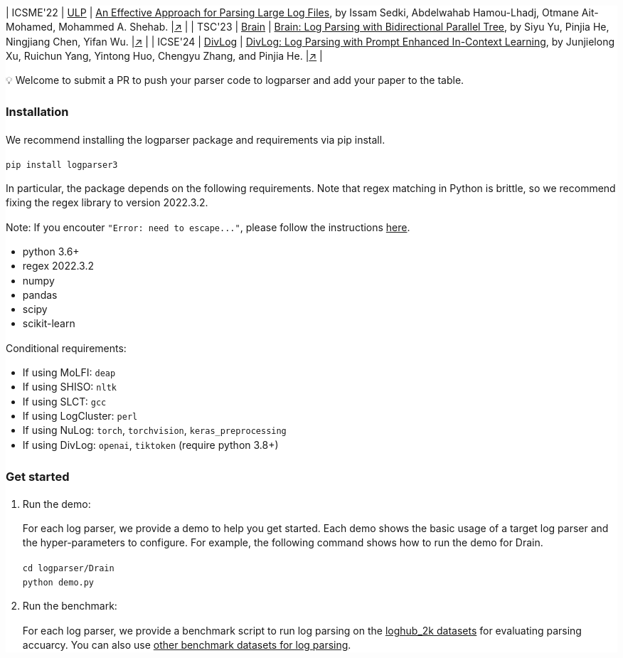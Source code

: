|  ICSME'22   |           [ULP](https://github.com/logpai/logparser/tree/main/logparser/ULP#ULP)            | [An Effective Approach for Parsing Large Log Files](https://users.encs.concordia.ca/~abdelw/papers/ICSME2022_ULP.pdf), by Issam Sedki, Abdelwahab Hamou-Lhadj, Otmane Ait-Mohamed, Mohammed A. Shehab.                                                                                       |[:arrow_upper_right:](https://github.com/logpai/logparser/tree/main/logparser/ULP#benchmark)           |
|   TSC'23    |        [Brain](https://github.com/logpai/logparser/tree/main/logparser/Brain#Brain)         | [Brain: Log Parsing with Bidirectional Parallel Tree](https://ieeexplore.ieee.org/abstract/document/10109145), by Siyu Yu, Pinjia He, Ningjiang Chen, Yifan Wu.                                                                                                                              |[:arrow_upper_right:](https://github.com/logpai/logparser/tree/main/logparser/Brain#benchmark)           |
|   ICSE'24    |        [DivLog](https://github.com/logpai/logparser/tree/main/logparser/DivLog#DivLog)         | [DivLog: Log Parsing with Prompt Enhanced In-Context Learning](https://doi.org/10.1145/3597503.3639155), by Junjielong Xu, Ruichun Yang, Yintong Huo, Chengyu Zhang, and Pinjia He.                                                                                                                              |[:arrow_upper_right:](https://github.com/logpai/logparser/tree/main/logparser/DivLog#benchmark)           |

:bulb: Welcome to submit a PR to push your parser code to logparser and add your paper to the table.

### Installation

We recommend installing the logparser package and requirements via pip install.

```
pip install logparser3
```

In particular, the package depends on the following requirements. Note that regex matching in Python is brittle, so we recommend fixing the regex library to version 2022.3.2.

Note: If you encouter ``"Error: need to escape..."``, please follow the instructions [here](https://github.com/logpai/logparser/issues/122).

+ python 3.6+
+ regex 2022.3.2
+ numpy
+ pandas
+ scipy
+ scikit-learn

Conditional requirements:

+ If using MoLFI: `deap`
+ If using SHISO: `nltk`
+ If using SLCT: `gcc`
+ If using LogCluster: `perl`
+ If using NuLog: `torch`, `torchvision`, `keras_preprocessing`
+ If using DivLog: `openai`, `tiktoken` (require python 3.8+)

### Get started

1. Run the demo:

    For each log parser, we provide a demo to help you get started. Each demo shows the basic usage of a target log parser and the hyper-parameters to configure. For example, the following command shows how to run the demo for Drain.

    ```
    cd logparser/Drain
    python demo.py
    ```

2. Run the benchmark:
  
    For each log parser, we provide a benchmark script to run log parsing on the [loghub_2k datasets](https://github.com/logpai/logparser/tree/main/data#loghub_2k) for evaluating parsing accuarcy. You can also use [other benchmark datasets for log parsing](https://github.com/logpai/logparser/tree/main/data#datasets).
